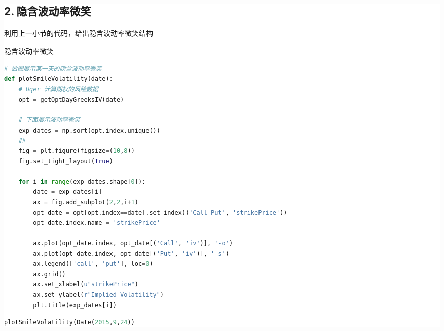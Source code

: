 ## 2. 隐含波动率微笑

利用上一小节的代码，给出隐含波动率微笑结构

隐含波动率微笑

```py
# 做图展示某一天的隐含波动率微笑
def plotSmileVolatility(date):
    # Uqer 计算期权的风险数据
    opt = getOptDayGreeksIV(date)
    
    # 下面展示波动率微笑
    exp_dates = np.sort(opt.index.unique())
    ## ----------------------------------------------
    fig = plt.figure(figsize=(10,8))
    fig.set_tight_layout(True)
    
    for i in range(exp_dates.shape[0]):
        date = exp_dates[i]
        ax = fig.add_subplot(2,2,i+1)
        opt_date = opt[opt.index==date].set_index(('Call-Put', 'strikePrice'))
        opt_date.index.name = 'strikePrice'
        
        ax.plot(opt_date.index, opt_date[('Call', 'iv')], '-o')
        ax.plot(opt_date.index, opt_date[('Put', 'iv')], '-s')
        ax.legend(['call', 'put'], loc=0)
        ax.grid()
        ax.set_xlabel(u"strikePrice")
        ax.set_ylabel(r"Implied Volatility")
        plt.title(exp_dates[i])
```

```py
plotSmileVolatility(Date(2015,9,24))
```
